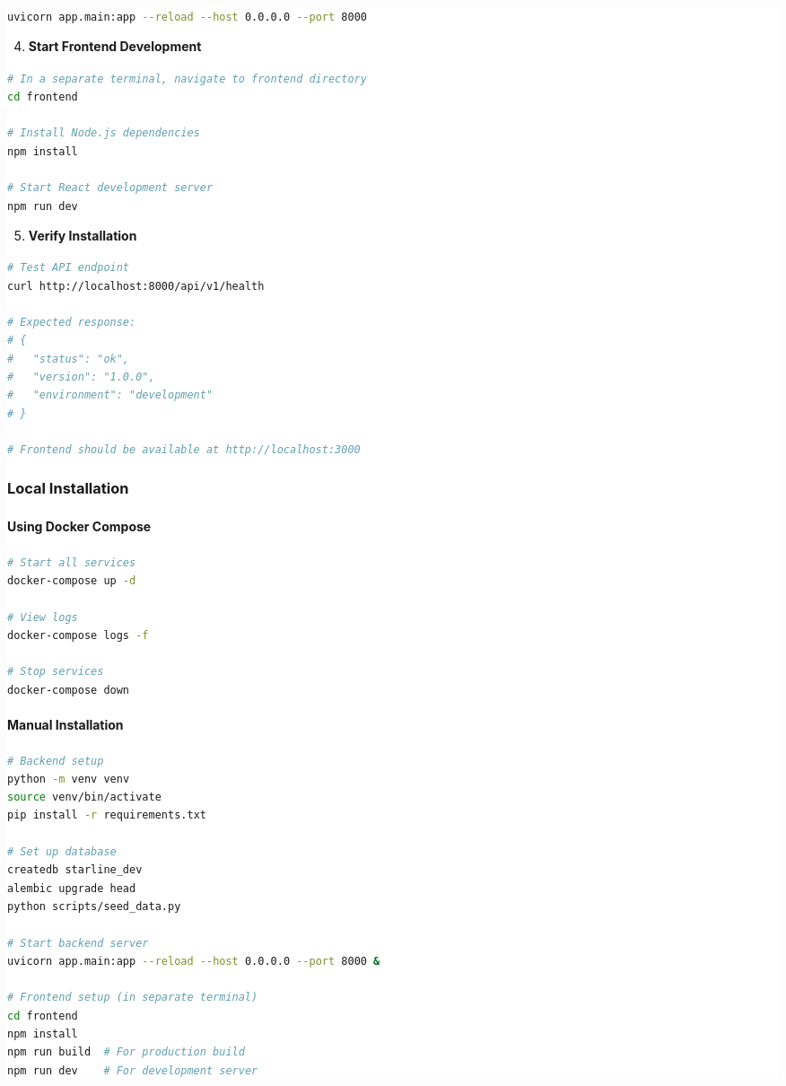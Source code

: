 ```bash
uvicorn app.main:app --reload --host 0.0.0.0 --port 8000
```

4. **Start Frontend Development**
```bash
# In a separate terminal, navigate to frontend directory
cd frontend

# Install Node.js dependencies
npm install

# Start React development server
npm run dev
```

5. **Verify Installation**
```bash
# Test API endpoint
curl http://localhost:8000/api/v1/health

# Expected response:
# {
#   "status": "ok",
#   "version": "1.0.0",
#   "environment": "development"
# }

# Frontend should be available at http://localhost:3000
```

### Local Installation

#### Using Docker Compose
```bash
# Start all services
docker-compose up -d

# View logs
docker-compose logs -f

# Stop services
docker-compose down
```

#### Manual Installation
```bash
# Backend setup
python -m venv venv
source venv/bin/activate
pip install -r requirements.txt

# Set up database
createdb starline_dev
alembic upgrade head
python scripts/seed_data.py

# Start backend server
uvicorn app.main:app --reload --host 0.0.0.0 --port 8000 &

# Frontend setup (in separate terminal)
cd frontend
npm install
npm run build  # For production build
npm run dev    # For development server
```
